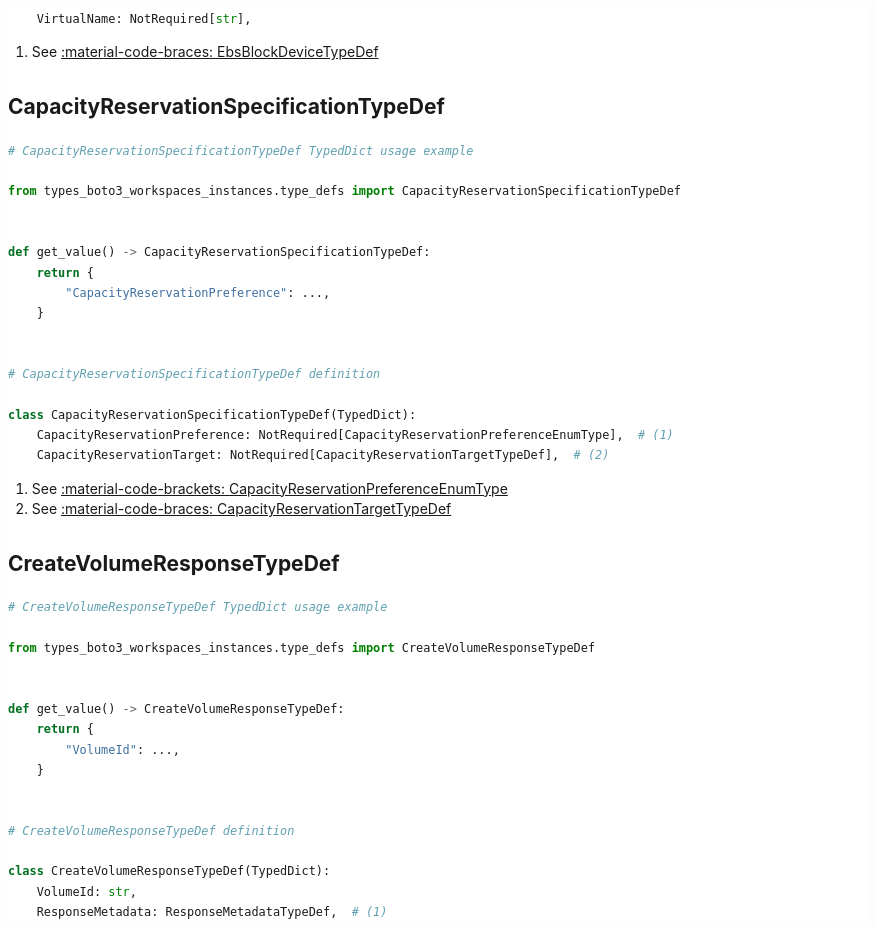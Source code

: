 ```python
    VirtualName: NotRequired[str],
```

1. See [:material-code-braces: EbsBlockDeviceTypeDef](./type_defs.md#ebsblockdevicetypedef)

## CapacityReservationSpecificationTypeDef

```python
# CapacityReservationSpecificationTypeDef TypedDict usage example

from types_boto3_workspaces_instances.type_defs import CapacityReservationSpecificationTypeDef


def get_value() -> CapacityReservationSpecificationTypeDef:
    return {
        "CapacityReservationPreference": ...,
    }


# CapacityReservationSpecificationTypeDef definition

class CapacityReservationSpecificationTypeDef(TypedDict):
    CapacityReservationPreference: NotRequired[CapacityReservationPreferenceEnumType],  # (1)
    CapacityReservationTarget: NotRequired[CapacityReservationTargetTypeDef],  # (2)
```

1. See [:material-code-brackets: CapacityReservationPreferenceEnumType](./literals.md#capacityreservationpreferenceenumtype)
2. See [:material-code-braces: CapacityReservationTargetTypeDef](./type_defs.md#capacityreservationtargettypedef)

## CreateVolumeResponseTypeDef

```python
# CreateVolumeResponseTypeDef TypedDict usage example

from types_boto3_workspaces_instances.type_defs import CreateVolumeResponseTypeDef


def get_value() -> CreateVolumeResponseTypeDef:
    return {
        "VolumeId": ...,
    }


# CreateVolumeResponseTypeDef definition

class CreateVolumeResponseTypeDef(TypedDict):
    VolumeId: str,
    ResponseMetadata: ResponseMetadataTypeDef,  # (1)
```
